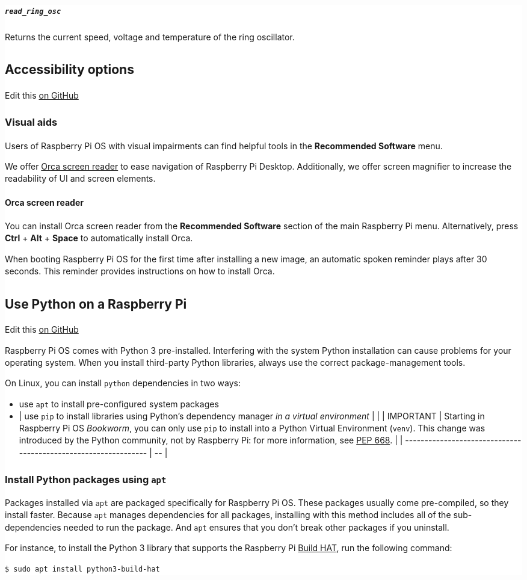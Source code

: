 ##### `read_ring_osc`

Returns the current speed, voltage and temperature of the ring oscillator.

## Accessibility options

Edit this [on GitHub](https://github.com/raspberrypi/documentation/blob/develop/documentation/asciidoc/computers/os/accessibility.adoc)

### Visual aids

Users of Raspberry Pi OS with visual impairments can find helpful tools in the **Recommended Software** menu.

We offer [Orca screen reader](https://help.gnome.org/users/orca/stable/introduction.html.en) to ease navigation of Raspberry Pi Desktop. Additionally, we offer screen magnifier to increase the readability of UI and screen elements.

#### Orca screen reader

You can install Orca screen reader from the **Recommended Software** section of the main Raspberry Pi menu. Alternatively, press **Ctrl** + **Alt** + **Space** to automatically install Orca.

When booting Raspberry Pi OS for the first time after installing a new image, an automatic spoken reminder plays after 30 seconds. This reminder provides instructions on how to install Orca.

## Use Python on a Raspberry Pi

Edit this [on GitHub](https://github.com/raspberrypi/documentation/blob/develop/documentation/asciidoc/computers/os/using-python.adoc)

Raspberry Pi OS comes with Python 3 pre-installed. Interfering with the system Python installation can cause problems for your operating system. When you install third-party Python libraries, always use the correct package-management tools.

On Linux, you can install `python` dependencies in two ways:

* use `apt` to install pre-configured system packages
* | use `pip` to install libraries using Python’s dependency manager *in a virtual environment* |  |
  | IMPORTANT | Starting in Raspberry Pi OS *Bookworm*, you can only use `pip` to install into a Python Virtual Environment (`venv`). This change was introduced by the Python community, not by Raspberry Pi: for more information, see [PEP 668](https://peps.python.org/pep-0668/). |
  | --------------------------------------------------------------- | -- |

### Install Python packages using `apt`

Packages installed via `apt` are packaged specifically for Raspberry Pi OS. These packages usually come pre-compiled, so they install faster. Because `apt` manages dependencies for all packages, installing with this method includes all of the sub-dependencies needed to run the package. And `apt` ensures that you don’t break other packages if you uninstall.

For instance, to install the Python 3 library that supports the Raspberry Pi [Build HAT](https://www.raspberrypi.com/documentation/accessories/build-hat.html), run the following command:

```
$ sudo apt install python3-build-hat
```
